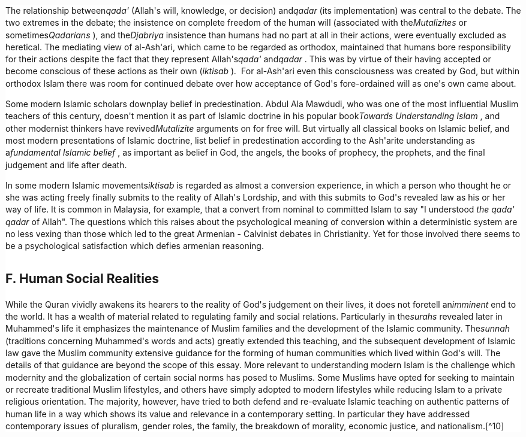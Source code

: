 The relationship between*qada'* (Allah's will, knowledge, or decision)
and*qadar* (its implementation) was central to the debate. The two
extremes in the debate; the insistence on complete freedom of the human
will (associated with the*Mutalizites* or sometimes*Qadarians* ), and
the*Djabriya* insistence than humans had no part at all in their
actions, were eventually excluded as heretical. The mediating view of
al-Ash'ari, which came to be regarded as orthodox, maintained that
humans bore responsibility for their actions despite the fact that they
represent Allah's*qada'* and*qadar* . This was by virtue of their having
accepted or become conscious of these actions as their own (*iktisab*
)*.*  For al-Ash'ari even this consciousness was created by God, but
within orthodox Islam there was room for continued debate over how
acceptance of God's fore-ordained will as one's own came about.

Some modern Islamic scholars downplay belief in predestination. Abdul
Ala Mawdudi, who was one of the most influential Muslim teachers of this
century, doesn't mention it as part of Islamic doctrine in his popular
book*Towards Understanding Islam* , and other modernist thinkers have
revived*Mutalizite* arguments on for free will. But virtually all
classical books on Islamic belief, and most modern presentations of
Islamic doctrine, list belief in predestination according to the
Ash'arite understanding as a*fundamental Islamic belief* , as important
as belief in God, the angels, the books of prophecy, the prophets, and
the final judgement and life after death.

In some modern Islamic movements*iktisab* is regarded as almost a
conversion experience, in which a person who thought he or she was
acting freely finally submits to the reality of Allah's Lordship, and
with this submits to God's revealed law as his or her way of life. It is
common in Malaysia, for example, that a convert from nominal to
committed Islam to say "I understood *the qada' qadar* of Allah". The
questions which this raises about the psychological meaning of
conversion within a deterministic system are no less vexing than those
which led to the great Armenian - Calvinist debates in Christianity. Yet
for those involved there seems to be a psychological satisfaction which
defies armenian reasoning.

F. Human Social Realities
-------------------------

While the Quran vividly awakens its hearers to the reality of God's
judgement on their lives, it does not foretell an*imminent* end to the
world. It has a wealth of material related to regulating family and
social relations. Particularly in the*surahs* revealed later in
Muhammed's life it emphasizes the maintenance of Muslim families and the
development of the Islamic community. The*sunnah* (traditions concerning
Muhammed's words and acts) greatly extended this teaching, and the
subsequent development of Islamic law gave the Muslim community
extensive guidance for the forming of human communities which lived
within God's will. The details of that guidance are beyond the scope of
this essay. More relevant to understanding modern Islam is the challenge
which modernity and the globalization of certain social norms has posed
to Muslims. Some Muslims have opted for seeking to maintain or recreate
traditional Muslim lifestyles, and others have simply adopted to modern
lifestyles while reducing Islam to a private religious orientation. The
majority, however, have tried to both defend and re-evaluate Islamic
teaching on authentic patterns of human life in a way which shows its
value and relevance in a contemporary setting. In particular they have
addressed contemporary issues of pluralism, gender roles, the family,
the breakdown of morality, economic justice, and nationalism.[^10]
